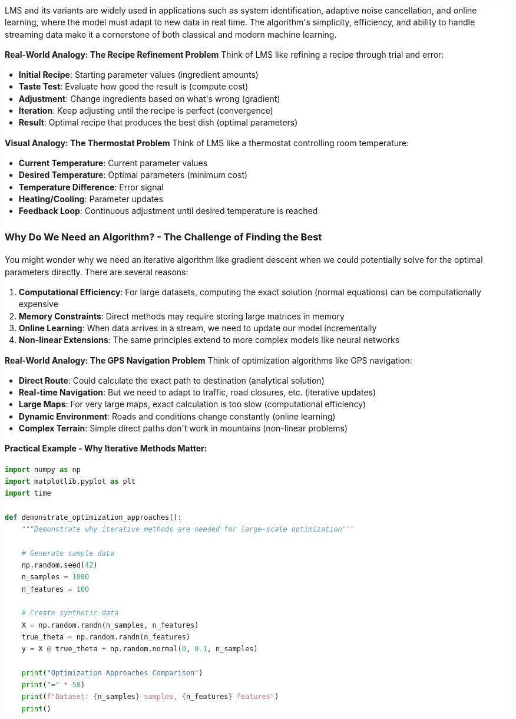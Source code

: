 LMS and its variants are widely used in applications such as system identification, adaptive noise cancellation, and online learning, where the model must adapt to new data in real time. The algorithm's simplicity, efficiency, and ability to handle streaming data make it a cornerstone of both classical and modern machine learning.

**Real-World Analogy: The Recipe Refinement Problem**
Think of LMS like refining a recipe through trial and error:
- **Initial Recipe**: Starting parameter values (ingredient amounts)
- **Taste Test**: Evaluate how good the result is (compute cost)
- **Adjustment**: Change ingredients based on what's wrong (gradient)
- **Iteration**: Keep adjusting until the recipe is perfect (convergence)
- **Result**: Optimal recipe that produces the best dish (optimal parameters)

**Visual Analogy: The Thermostat Problem**
Think of LMS like a thermostat controlling room temperature:
- **Current Temperature**: Current parameter values
- **Desired Temperature**: Optimal parameters (minimum cost)
- **Temperature Difference**: Error signal
- **Heating/Cooling**: Parameter updates
- **Feedback Loop**: Continuous adjustment until desired temperature is reached

### Why Do We Need an Algorithm? - The Challenge of Finding the Best

You might wonder why we need an iterative algorithm like gradient descent when we could potentially solve for the optimal parameters directly. There are several reasons:

1. **Computational Efficiency**: For large datasets, computing the exact solution (normal equations) can be computationally expensive
2. **Memory Constraints**: Direct methods may require storing large matrices in memory
3. **Online Learning**: When data arrives in a stream, we need to update our model incrementally
4. **Non-linear Extensions**: The same principles extend to more complex models like neural networks

**Real-World Analogy: The GPS Navigation Problem**
Think of optimization algorithms like GPS navigation:
- **Direct Route**: Could calculate the exact path to destination (analytical solution)
- **Real-time Navigation**: But we need to adapt to traffic, road closures, etc. (iterative updates)
- **Large Maps**: For very large maps, exact calculation is too slow (computational efficiency)
- **Dynamic Environment**: Roads and conditions change constantly (online learning)
- **Complex Terrain**: Simple direct paths don't work in mountains (non-linear problems)

**Practical Example - Why Iterative Methods Matter:**
```python
import numpy as np
import matplotlib.pyplot as plt
import time

def demonstrate_optimization_approaches():
    """Demonstrate why iterative methods are needed for large-scale optimization"""
    
    # Generate sample data
    np.random.seed(42)
    n_samples = 1000
    n_features = 100
    
    # Create synthetic data
    X = np.random.randn(n_samples, n_features)
    true_theta = np.random.randn(n_features)
    y = X @ true_theta + np.random.normal(0, 0.1, n_samples)
    
    print("Optimization Approaches Comparison")
    print("=" * 50)
    print(f"Dataset: {n_samples} samples, {n_features} features")
    print()
```